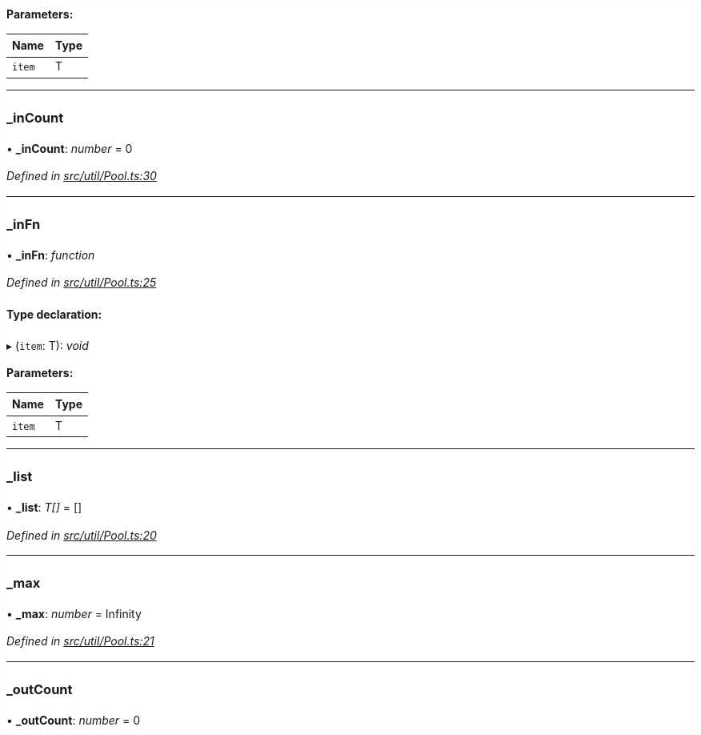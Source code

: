 **Parameters:**

Name | Type |
------ | ------ |
`item` | T |

___

###  _inCount

• **_inCount**: *number* = 0

*Defined in [src/util/Pool.ts:30](https://github.com/shakiba/planck.js/blob/acc3bd8/src/util/Pool.ts#L30)*

___

###  _inFn

• **_inFn**: *function*

*Defined in [src/util/Pool.ts:25](https://github.com/shakiba/planck.js/blob/acc3bd8/src/util/Pool.ts#L25)*

#### Type declaration:

▸ (`item`: T): *void*

**Parameters:**

Name | Type |
------ | ------ |
`item` | T |

___

###  _list

• **_list**: *T[]* = []

*Defined in [src/util/Pool.ts:20](https://github.com/shakiba/planck.js/blob/acc3bd8/src/util/Pool.ts#L20)*

___

###  _max

• **_max**: *number* = Infinity

*Defined in [src/util/Pool.ts:21](https://github.com/shakiba/planck.js/blob/acc3bd8/src/util/Pool.ts#L21)*

___

###  _outCount

• **_outCount**: *number* = 0
